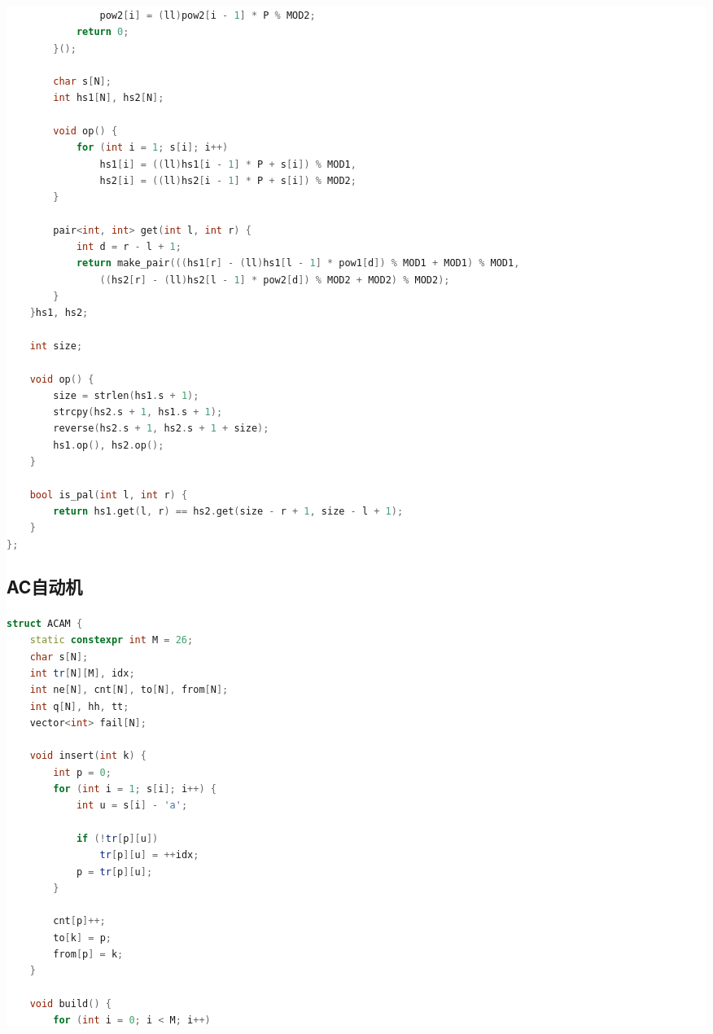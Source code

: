 ```cpp
                pow2[i] = (ll)pow2[i - 1] * P % MOD2;
            return 0;
        }();

        char s[N];
        int hs1[N], hs2[N];

        void op() {
            for (int i = 1; s[i]; i++)
                hs1[i] = ((ll)hs1[i - 1] * P + s[i]) % MOD1,
                hs2[i] = ((ll)hs2[i - 1] * P + s[i]) % MOD2;
        }

        pair<int, int> get(int l, int r) {
            int d = r - l + 1;
            return make_pair(((hs1[r] - (ll)hs1[l - 1] * pow1[d]) % MOD1 + MOD1) % MOD1,
                ((hs2[r] - (ll)hs2[l - 1] * pow2[d]) % MOD2 + MOD2) % MOD2);
        }
    }hs1, hs2;

    int size;

    void op() {
        size = strlen(hs1.s + 1);
        strcpy(hs2.s + 1, hs1.s + 1);
        reverse(hs2.s + 1, hs2.s + 1 + size);
        hs1.op(), hs2.op();
    }

    bool is_pal(int l, int r) {
        return hs1.get(l, r) == hs2.get(size - r + 1, size - l + 1);
    }
};
```

## AC自动机

```cpp
struct ACAM {
    static constexpr int M = 26;
    char s[N];
    int tr[N][M], idx;
    int ne[N], cnt[N], to[N], from[N];
    int q[N], hh, tt;
    vector<int> fail[N];

    void insert(int k) {
        int p = 0;
        for (int i = 1; s[i]; i++) {
            int u = s[i] - 'a';

            if (!tr[p][u])
                tr[p][u] = ++idx;
            p = tr[p][u];
        }

        cnt[p]++;
        to[k] = p;
        from[p] = k;
    }

    void build() {
        for (int i = 0; i < M; i++)
```
